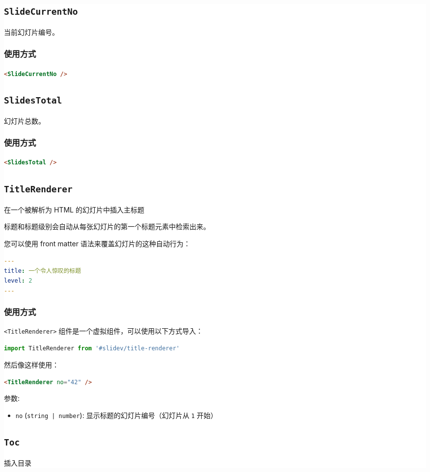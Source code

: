 ## `SlideCurrentNo`

当前幻灯片编号。

### 使用方式

```md
<SlideCurrentNo />
```

## `SlidesTotal`

幻灯片总数。

### 使用方式

```md
<SlidesTotal />
```

## `TitleRenderer`

在一个被解析为 HTML 的幻灯片中插入主标题

标题和标题级别会自动从每张幻灯片的第一个标题元素中检索出来。

您可以使用 front matter 语法来覆盖幻灯片的这种自动行为：

```yml
---
title: 一个令人惊叹的标题
level: 2
---
```

### 使用方式

`<TitleRenderer>` 组件是一个虚拟组件，可以使用以下方式导入：

```js
import TitleRenderer from '#slidev/title-renderer'
```

然后像这样使用：

```md
<TitleRenderer no="42" />
```

参数:

- `no` (`string | number`): 显示标题的幻灯片编号（幻灯片从 `1` 开始）

## `Toc`

插入目录
